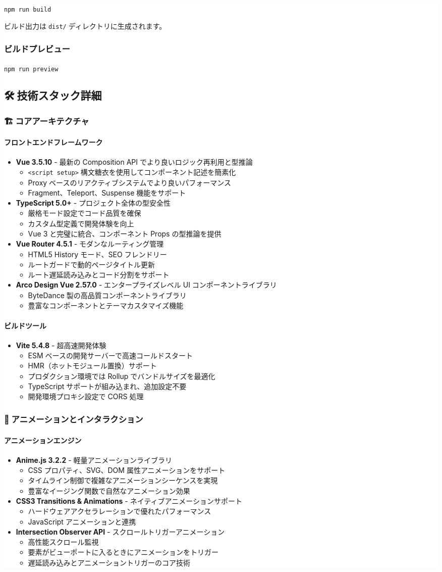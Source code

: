 ```bash
npm run build
```

ビルド出力は `dist/` ディレクトリに生成されます。

### ビルドプレビュー

```bash
npm run preview
```

## 🛠️ 技術スタック詳細

### 🏗️ コアアーキテクチャ

#### フロントエンドフレームワーク
- **Vue 3.5.10** - 最新の Composition API でより良いロジック再利用と型推論
  - `<script setup>` 構文糖衣を使用してコンポーネント記述を簡素化
  - Proxy ベースのリアクティブシステムでより良いパフォーマンス
  - Fragment、Teleport、Suspense 機能をサポート
- **TypeScript 5.0+** - プロジェクト全体の型安全性
  - 厳格モード設定でコード品質を確保
  - カスタム型定義で開発体験を向上
  - Vue 3 と完璧に統合、コンポーネント Props の型推論を提供
- **Vue Router 4.5.1** - モダンなルーティング管理
  - HTML5 History モード、SEO フレンドリー
  - ルートガードで動的ページタイトル更新
  - ルート遅延読み込みとコード分割をサポート
- **Arco Design Vue 2.57.0** - エンタープライズレベル UI コンポーネントライブラリ
  - ByteDance 製の高品質コンポーネントライブラリ
  - 豊富なコンポーネントとテーマカスタマイズ機能

#### ビルドツール
- **Vite 5.4.8** - 超高速開発体験
  - ESM ベースの開発サーバーで高速コールドスタート
  - HMR（ホットモジュール置換）サポート
  - プロダクション環境では Rollup でバンドルサイズを最適化
  - TypeScript サポートが組み込まれ、追加設定不要
  - 開発環境プロキシ設定で CORS 処理

### 🎨 アニメーションとインタラクション

#### アニメーションエンジン
- **Anime.js 3.2.2** - 軽量アニメーションライブラリ
  - CSS プロパティ、SVG、DOM 属性アニメーションをサポート
  - タイムライン制御で複雑なアニメーションシーケンスを実現
  - 豊富なイージング関数で自然なアニメーション効果
- **CSS3 Transitions & Animations** - ネイティブアニメーションサポート
  - ハードウェアアクセラレーションで優れたパフォーマンス
  - JavaScript アニメーションと連携
- **Intersection Observer API** - スクロールトリガーアニメーション
  - 高性能スクロール監視
  - 要素がビューポートに入るときにアニメーションをトリガー
  - 遅延読み込みとアニメーショントリガーのコア技術
